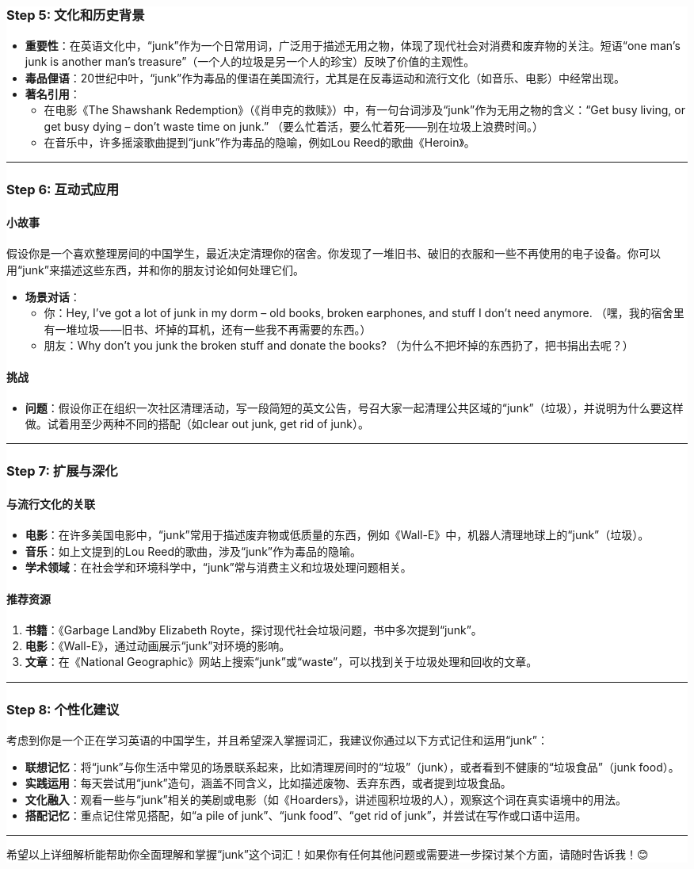 ### **Step 5: 文化和历史背景**
- **重要性**：在英语文化中，“junk”作为一个日常用词，广泛用于描述无用之物，体现了现代社会对消费和废弃物的关注。短语“one man’s junk is another man’s treasure”（一个人的垃圾是另一个人的珍宝）反映了价值的主观性。
- **毒品俚语**：20世纪中叶，“junk”作为毒品的俚语在美国流行，尤其是在反毒运动和流行文化（如音乐、电影）中经常出现。
- **著名引用**：
  - 在电影《The Shawshank Redemption》（《肖申克的救赎》）中，有一句台词涉及“junk”作为无用之物的含义：“Get busy living, or get busy dying – don’t waste time on junk.” （要么忙着活，要么忙着死——别在垃圾上浪费时间。）
  - 在音乐中，许多摇滚歌曲提到“junk”作为毒品的隐喻，例如Lou Reed的歌曲《Heroin》。

---

### **Step 6: 互动式应用**

#### **小故事**
假设你是一个喜欢整理房间的中国学生，最近决定清理你的宿舍。你发现了一堆旧书、破旧的衣服和一些不再使用的电子设备。你可以用“junk”来描述这些东西，并和你的朋友讨论如何处理它们。
- **场景对话**：
  - 你：Hey, I’ve got a lot of junk in my dorm – old books, broken earphones, and stuff I don’t need anymore. （嘿，我的宿舍里有一堆垃圾——旧书、坏掉的耳机，还有一些我不再需要的东西。）
  - 朋友：Why don’t you junk the broken stuff and donate the books? （为什么不把坏掉的东西扔了，把书捐出去呢？）

#### **挑战**
- **问题**：假设你正在组织一次社区清理活动，写一段简短的英文公告，号召大家一起清理公共区域的“junk”（垃圾），并说明为什么要这样做。试着用至少两种不同的搭配（如clear out junk, get rid of junk）。

---

### **Step 7: 扩展与深化**

#### **与流行文化的关联**
- **电影**：在许多美国电影中，“junk”常用于描述废弃物或低质量的东西，例如《Wall-E》中，机器人清理地球上的“junk”（垃圾）。
- **音乐**：如上文提到的Lou Reed的歌曲，涉及“junk”作为毒品的隐喻。
- **学术领域**：在社会学和环境科学中，“junk”常与消费主义和垃圾处理问题相关。

#### **推荐资源**
1. **书籍**：《Garbage Land》by Elizabeth Royte，探讨现代社会垃圾问题，书中多次提到“junk”。
2. **电影**：《Wall-E》，通过动画展示“junk”对环境的影响。
3. **文章**：在《National Geographic》网站上搜索“junk”或“waste”，可以找到关于垃圾处理和回收的文章。

---

### **Step 8: 个性化建议**
考虑到你是一个正在学习英语的中国学生，并且希望深入掌握词汇，我建议你通过以下方式记住和运用“junk”：
- **联想记忆**：将“junk”与你生活中常见的场景联系起来，比如清理房间时的“垃圾”（junk），或者看到不健康的“垃圾食品”（junk food）。
- **实践运用**：每天尝试用“junk”造句，涵盖不同含义，比如描述废物、丢弃东西，或者提到垃圾食品。
- **文化融入**：观看一些与“junk”相关的美剧或电影（如《Hoarders》，讲述囤积垃圾的人），观察这个词在真实语境中的用法。
- **搭配记忆**：重点记住常见搭配，如“a pile of junk”、“junk food”、“get rid of junk”，并尝试在写作或口语中运用。

---

希望以上详细解析能帮助你全面理解和掌握“junk”这个词汇！如果你有任何其他问题或需要进一步探讨某个方面，请随时告诉我！😊
